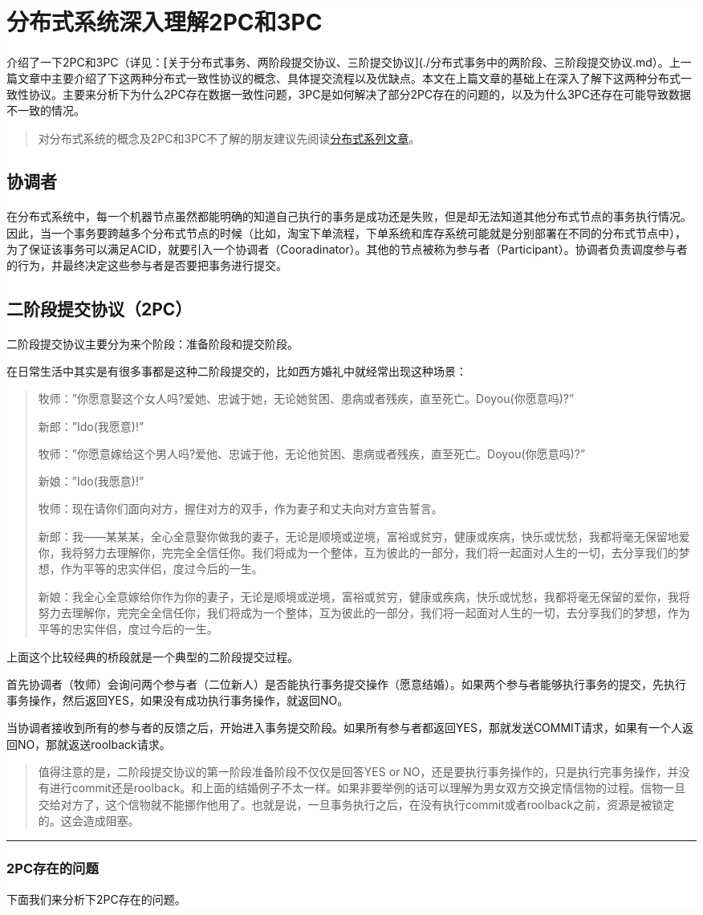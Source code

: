# 分布式系统深入理解2PC和3PC



介绍了一下2PC和3PC（详见：[关于分布式事务、两阶段提交协议、三阶提交协议](./分布式事务中的两阶段、三阶段提交协议.md）。上一篇文章中主要介绍了下这两种分布式一致性协议的概念、具体提交流程以及优缺点。本文在上篇文章的基础上在深入了解下这两种分布式一致性协议。主要来分析下为什么2PC存在数据一致性问题，3PC是如何解决了部分2PC存在的问题的，以及为什么3PC还存在可能导致数据不一致的情况。

> 对分布式系统的概念及2PC和3PC不了解的朋友建议先阅读[分布式系列文章](./分布式事务了解.md)。

## 协调者

在分布式系统中，每一个机器节点虽然都能明确的知道自己执行的事务是成功还是失败，但是却无法知道其他分布式节点的事务执行情况。因此，当一个事务要跨越多个分布式节点的时候（比如，淘宝下单流程，下单系统和库存系统可能就是分别部署在不同的分布式节点中），为了保证该事务可以满足ACID，就要引入一个协调者（Cooradinator）。其他的节点被称为参与者（Participant）。协调者负责调度参与者的行为，并最终决定这些参与者是否要把事务进行提交。

## 二阶段提交协议（2PC）

二阶段提交协议主要分为来个阶段：准备阶段和提交阶段。

在日常生活中其实是有很多事都是这种二阶段提交的，比如西方婚礼中就经常出现这种场景：

> 牧师：”你愿意娶这个女人吗?爱她、忠诚于她，无论她贫困、患病或者残疾，直至死亡。Doyou(你愿意吗)?”
>
> 新郎：”Ido(我愿意)!”
>
> 牧师：”你愿意嫁给这个男人吗?爱他、忠诚于他，无论他贫困、患病或者残疾，直至死亡。Doyou(你愿意吗)?”
>
> 新娘：”Ido(我愿意)!”
>
> 牧师：现在请你们面向对方，握住对方的双手，作为妻子和丈夫向对方宣告誓言。
>
> 新郎：我——某某某，全心全意娶你做我的妻子，无论是顺境或逆境，富裕或贫穷，健康或疾病，快乐或忧愁，我都将毫无保留地爱你，我将努力去理解你，完完全全信任你。我们将成为一个整体，互为彼此的一部分，我们将一起面对人生的一切，去分享我们的梦想，作为平等的忠实伴侣，度过今后的一生。
>
> 新娘：我全心全意嫁给你作为你的妻子，无论是顺境或逆境，富裕或贫穷，健康或疾病，快乐或忧愁，我都将毫无保留的爱你，我将努力去理解你，完完全全信任你，我们将成为一个整体，互为彼此的一部分，我们将一起面对人生的一切，去分享我们的梦想，作为平等的忠实伴侣，度过今后的一生。

上面这个比较经典的桥段就是一个典型的二阶段提交过程。

首先协调者（牧师）会询问两个参与者（二位新人）是否能执行事务提交操作（愿意结婚）。如果两个参与者能够执行事务的提交，先执行事务操作，然后返回YES，如果没有成功执行事务操作，就返回NO。

当协调者接收到所有的参与者的反馈之后，开始进入事务提交阶段。如果所有参与者都返回YES，那就发送COMMIT请求，如果有一个人返回NO，那就返送roolback请求。

> 值得注意的是，二阶段提交协议的第一阶段准备阶段不仅仅是回答YES or NO，还是要执行事务操作的，只是执行完事务操作，并没有进行commit还是roolback。和上面的结婚例子不太一样。如果非要举例的话可以理解为男女双方交换定情信物的过程。信物一旦交给对方了，这个信物就不能挪作他用了。也就是说，一旦事务执行之后，在没有执行commit或者roolback之前，资源是被锁定的。这会造成阻塞。

------

### 2PC存在的问题

下面我们来分析下2PC存在的问题。
